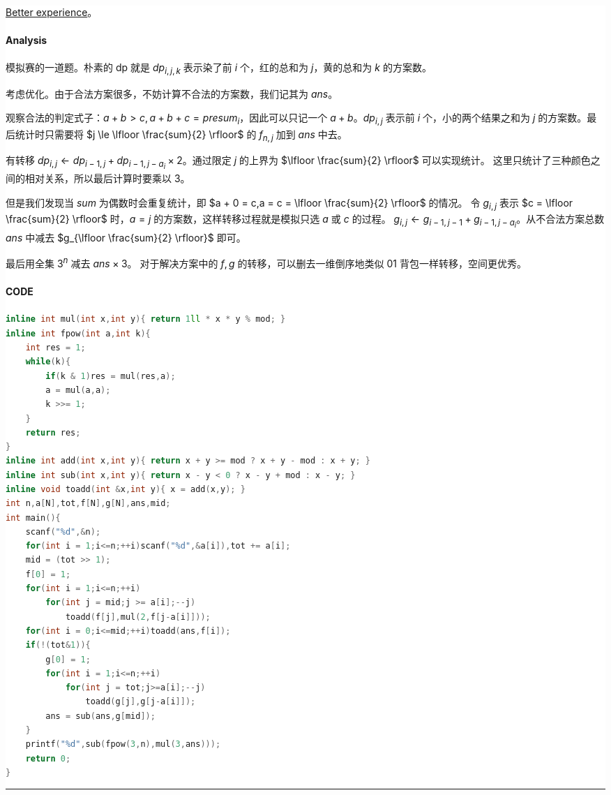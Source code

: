 [Better experience](https://www.cnblogs.com/fight-for-humanity/p/18374877)。

#### Analysis

模拟赛的一道题。朴素的 dp 就是 $dp_{i,j,k}$ 表示染了前 $i$ 个，红的总和为 $j$，黄的总和为 $k$ 的方案数。

考虑优化。由于合法方案很多，不妨计算不合法的方案数，我们记其为 $ans$。

观察合法的判定式子：$a + b > c,a + b + c = presum_i$，因此可以只记一个 $a+b$。$dp_{i,j}$ 表示前 $i$ 个，小的两个结果之和为 $j$ 的方案数。最后统计时只需要将 $j \le \lfloor \frac{sum}{2} \rfloor$ 的 $f_{n,j}$ 加到 $ans$ 中去。

有转移 $dp_{i,j} \gets dp_{i-1,j} + dp_{i-1,j-a_i} \times 2$。通过限定 $j$ 的上界为 $\lfloor \frac{sum}{2} \rfloor$ 可以实现统计。
这里只统计了三种颜色之间的相对关系，所以最后计算时要乘以 $3$。

但是我们发现当 $sum$ 为偶数时会重复统计，即 $a + 0 = c,a = c = \lfloor \frac{sum}{2} \rfloor$ 的情况。
令 $g_{i,j}$ 表示 $c = \lfloor \frac{sum}{2} \rfloor$ 时，$a = j$ 的方案数，这样转移过程就是模拟只选 $a$ 或 $c$ 的过程。
$g_{i,j} \gets g_{i-1,j-1} + g_{i-1,j-a_i}$。从不合法方案总数 $ans$ 中减去 $g_{\lfloor \frac{sum}{2} \rfloor}$ 即可。

最后用全集 $3^n$ 减去 $ans \times 3$。
对于解决方案中的 $f,g$ 的转移，可以删去一维倒序地类似 01 背包一样转移，空间更优秀。

#### CODE

```cpp
inline int mul(int x,int y){ return 1ll * x * y % mod; }
inline int fpow(int a,int k){
	int res = 1;
	while(k){
		if(k & 1)res = mul(res,a);
		a = mul(a,a);
		k >>= 1;
	}
	return res;
}
inline int add(int x,int y){ return x + y >= mod ? x + y - mod : x + y; }
inline int sub(int x,int y){ return x - y < 0 ? x - y + mod : x - y; }
inline void toadd(int &x,int y){ x = add(x,y); }
int n,a[N],tot,f[N],g[N],ans,mid;
int main(){
	scanf("%d",&n);
	for(int i = 1;i<=n;++i)scanf("%d",&a[i]),tot += a[i];
	mid = (tot >> 1);
	f[0] = 1;
	for(int i = 1;i<=n;++i)
		for(int j = mid;j >= a[i];--j)
			toadd(f[j],mul(2,f[j-a[i]]));
	for(int i = 0;i<=mid;++i)toadd(ans,f[i]);
	if(!(tot&1)){
		g[0] = 1;
		for(int i = 1;i<=n;++i)
			for(int j = tot;j>=a[i];--j)
				toadd(g[j],g[j-a[i]]);
		ans = sub(ans,g[mid]);
	}
	printf("%d",sub(fpow(3,n),mul(3,ans)));
	return 0;
}
```

---

[problemUrl]: https://atcoder.jp/contests/tenka1-2019/tasks/tenka1_2019_d